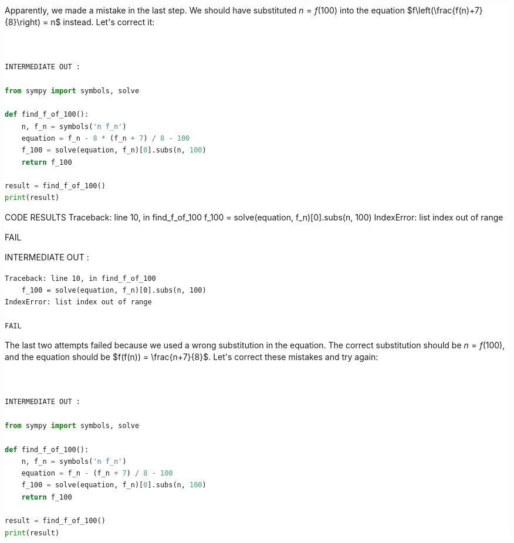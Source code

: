 Apparently, we made a mistake in the last step. We should have substituted $n=f(100)$ into the equation $f\left(\frac{f(n)+7}{8}\right) = n$ instead. Let's correct it:

```python


INTERMEDIATE OUT :

from sympy import symbols, solve

def find_f_of_100():
    n, f_n = symbols('n f_n')
    equation = f_n - 8 * (f_n + 7) / 8 - 100
    f_100 = solve(equation, f_n)[0].subs(n, 100)
    return f_100

result = find_f_of_100()
print(result)
```

CODE RESULTS Traceback: line 10, in find_f_of_100
    f_100 = solve(equation, f_n)[0].subs(n, 100)
IndexError: list index out of range

FAIL


INTERMEDIATE OUT :
```output
Traceback: line 10, in find_f_of_100
    f_100 = solve(equation, f_n)[0].subs(n, 100)
IndexError: list index out of range

FAIL

```

The last two attempts failed because we used a wrong substitution in the equation. The correct substitution should be $n=f(100)$, and the equation should be $f(f(n)) = \frac{n+7}{8}$. Let's correct these mistakes and try again:

```python


INTERMEDIATE OUT :

from sympy import symbols, solve

def find_f_of_100():
    n, f_n = symbols('n f_n')
    equation = f_n - (f_n + 7) / 8 - 100
    f_100 = solve(equation, f_n)[0].subs(n, 100)
    return f_100

result = find_f_of_100()
print(result)
```
